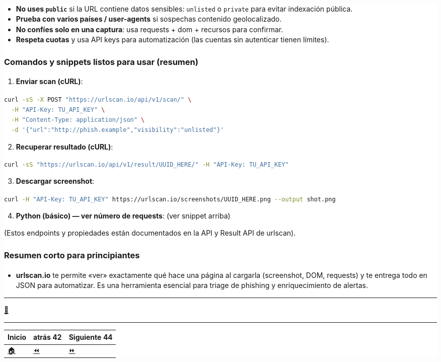 - **No uses `public`** si la URL contiene datos sensibles: `unlisted` o `private` para evitar indexación pública.
- **Prueba con varios países / user-agents** si sospechas contenido geolocalizado.
- **No confíes solo en una captura**: usa requests + dom + recursos para confirmar.
- **Respeta cuotas** y usa API keys para automatización (las cuentas sin autenticar tienen límites).

### Comandos y snippets listos para usar (resumen)

1. **Enviar scan (cURL)**:

```bash
curl -sS -X POST "https://urlscan.io/api/v1/scan/" \
  -H "API-Key: TU_API_KEY" \
  -H "Content-Type: application/json" \
  -d '{"url":"http://phish.example","visibility":"unlisted"}'
```

2. **Recuperar resultado (cURL)**:

```bash
curl -sS "https://urlscan.io/api/v1/result/UUID_HERE/" -H "API-Key: TU_API_KEY"
```

3. **Descargar screenshot**:

```bash
curl -H "API-Key: TU_API_KEY" https://urlscan.io/screenshots/UUID_HERE.png --output shot.png
```

4. **Python (básico) — ver número de requests**: (ver snippet arriba)

(Estos endpoints y propiedades están documentados en la API y Result API de urlscan).

### Resumen corto para principiantes

- **urlscan.io** te permite «ver» exactamente qué hace una página al cargarla (screenshot, DOM, requests) y te entrega todo en JSON para automatizar. Es una herramienta esencial para triage de phishing y enriquecimiento de alertas.

---

[🔼](#índice)

---

| **Inicio**         | **atrás 42**                | **Siguiente 44**         |
| ------------------ | --------------------------- | ------------------------ |
| [🏠](../README.md) | [⏪](./13_42_VirusTotal.md) | [⏩](./13_44_ANY_RUN.md) |
